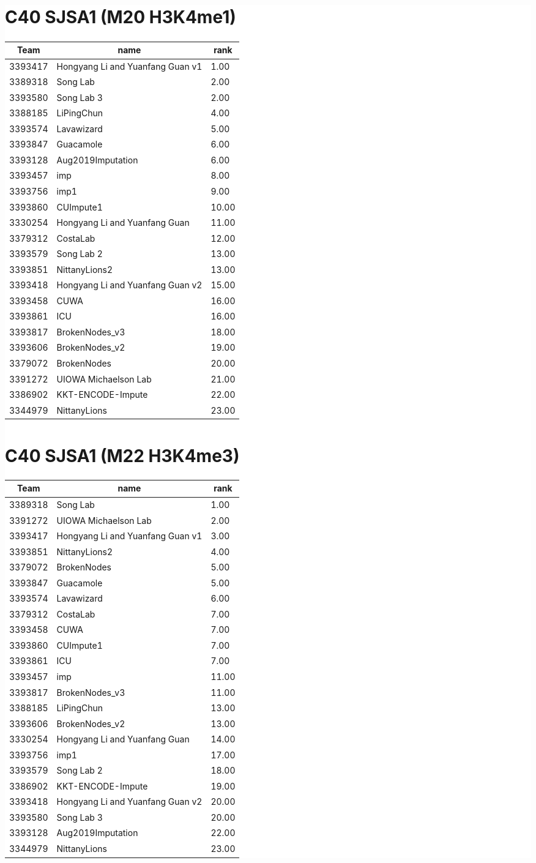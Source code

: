 

# C40 SJSA1 (M20 H3K4me1)
Team | name | rank
----|----|----
3393417 | Hongyang Li and Yuanfang Guan v1 | 1.00
3389318 | Song Lab | 2.00
3393580 | Song Lab 3 | 2.00
3388185 | LiPingChun | 4.00
3393574 | Lavawizard | 5.00
3393847 | Guacamole | 6.00
3393128 | Aug2019Imputation | 6.00
3393457 | imp | 8.00
3393756 | imp1 | 9.00
3393860 | CUImpute1 | 10.00
3330254 | Hongyang Li and Yuanfang Guan | 11.00
3379312 | CostaLab | 12.00
3393579 | Song Lab 2 | 13.00
3393851 | NittanyLions2 | 13.00
3393418 | Hongyang Li and Yuanfang Guan v2 | 15.00
3393458 | CUWA | 16.00
3393861 | ICU | 16.00
3393817 | BrokenNodes_v3 | 18.00
3393606 | BrokenNodes_v2 | 19.00
3379072 | BrokenNodes | 20.00
3391272 | UIOWA Michaelson Lab | 21.00
3386902 | KKT-ENCODE-Impute | 22.00
3344979 | NittanyLions | 23.00



# C40 SJSA1 (M22 H3K4me3)
Team | name | rank
----|----|----
3389318 | Song Lab | 1.00
3391272 | UIOWA Michaelson Lab | 2.00
3393417 | Hongyang Li and Yuanfang Guan v1 | 3.00
3393851 | NittanyLions2 | 4.00
3379072 | BrokenNodes | 5.00
3393847 | Guacamole | 5.00
3393574 | Lavawizard | 6.00
3379312 | CostaLab | 7.00
3393458 | CUWA | 7.00
3393860 | CUImpute1 | 7.00
3393861 | ICU | 7.00
3393457 | imp | 11.00
3393817 | BrokenNodes_v3 | 11.00
3388185 | LiPingChun | 13.00
3393606 | BrokenNodes_v2 | 13.00
3330254 | Hongyang Li and Yuanfang Guan | 14.00
3393756 | imp1 | 17.00
3393579 | Song Lab 2 | 18.00
3386902 | KKT-ENCODE-Impute | 19.00
3393418 | Hongyang Li and Yuanfang Guan v2 | 20.00
3393580 | Song Lab 3 | 20.00
3393128 | Aug2019Imputation | 22.00
3344979 | NittanyLions | 23.00

